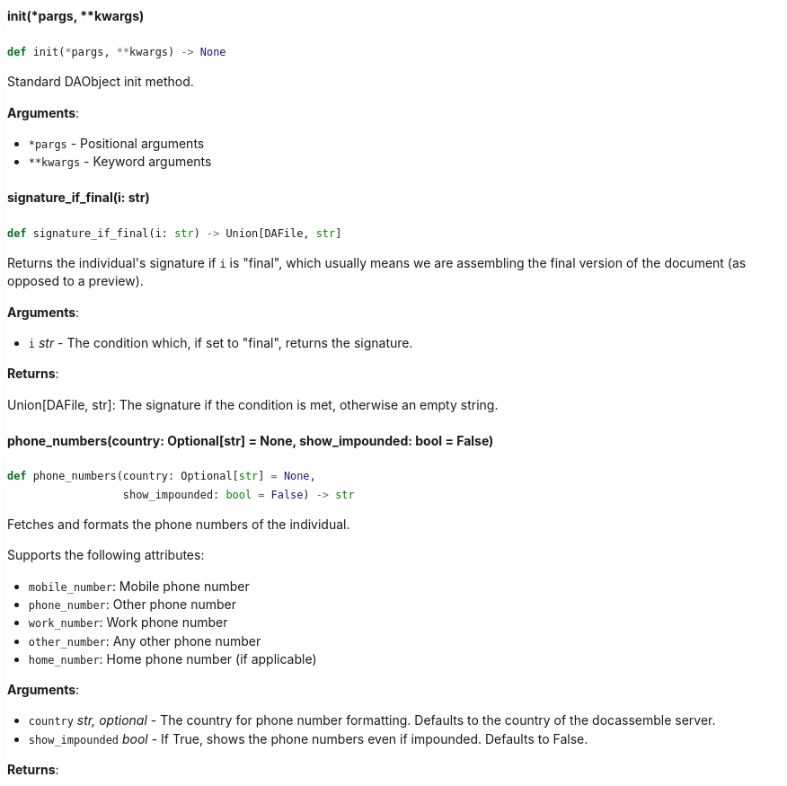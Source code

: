 #### init(\*pargs, \*\*kwargs)

```python
def init(*pargs, **kwargs) -> None
```

Standard DAObject init method.

**Arguments**:

- `*pargs` - Positional arguments
- `**kwargs` - Keyword arguments

<a id="AssemblyLine.al_general.ALIndividual.signature_if_final"></a>

#### signature\_if\_final(i: str)

```python
def signature_if_final(i: str) -> Union[DAFile, str]
```

Returns the individual&#x27;s signature if `i` is &quot;final&quot;, which usually means we are assembling the final version of the document (as opposed to a preview).

**Arguments**:

- `i` _str_ - The condition which, if set to &quot;final&quot;, returns the signature.
  

**Returns**:

  Union[DAFile, str]: The signature if the condition is met, otherwise an empty string.

<a id="AssemblyLine.al_general.ALIndividual.phone_numbers"></a>

#### phone\_numbers(country: Optional[str] = None, show\_impounded: bool = False)

```python
def phone_numbers(country: Optional[str] = None,
                  show_impounded: bool = False) -> str
```

Fetches and formats the phone numbers of the individual.

Supports the following attributes:

- `mobile_number`: Mobile phone number
- `phone_number`: Other phone number
- `work_number`: Work phone number
- `other_number`: Any other phone number
- `home_number`: Home phone number (if applicable)

**Arguments**:

- `country` _str, optional_ - The country for phone number formatting. Defaults to the country of the docassemble server.
- `show_impounded` _bool_ - If True, shows the phone numbers even if impounded. Defaults to False.
  

**Returns**:
